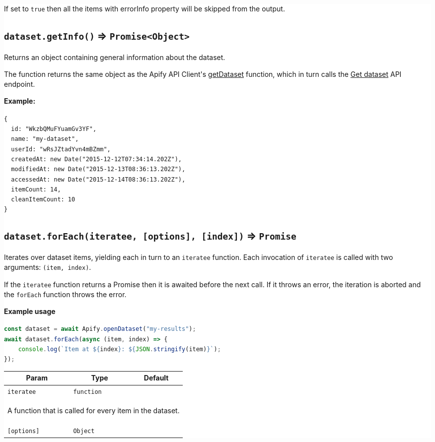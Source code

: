 </tr>
<tr>
<td colspan="3"><p>If set to <code>true</code> then all the items with errorInfo property will be skipped from the output.</p>
</td></tr></tbody>
</table>
<a name="Dataset+getInfo"></a>

## `dataset.getInfo()` ⇒ `Promise<Object>`

Returns an object containing general information about the dataset.

The function returns the same object as the Apify API Client's
[getDataset](https://apify.com/docs/api/apify-client-js/latest#ApifyClient-datasets-getDataset)
function, which in turn calls the
[Get dataset](https://apify.com/docs/api/v2#/reference/datasets/dataset/get-dataset)
API endpoint.

**Example:**

```
{
  id: "WkzbQMuFYuamGv3YF",
  name: "my-dataset",
  userId: "wRsJZtadYvn4mBZmm",
  createdAt: new Date("2015-12-12T07:34:14.202Z"),
  modifiedAt: new Date("2015-12-13T08:36:13.202Z"),
  accessedAt: new Date("2015-12-14T08:36:13.202Z"),
  itemCount: 14,
  cleanItemCount: 10
}
```

<a name="Dataset+forEach"></a>

## `dataset.forEach(iteratee, [options], [index])` ⇒ `Promise`

Iterates over dataset items, yielding each in turn to an `iteratee` function.
Each invocation of `iteratee` is called with two arguments: `(item, index)`.

If the `iteratee` function returns a Promise then it is awaited before the next call.
If it throws an error, the iteration is aborted and the `forEach` function throws the error.

**Example usage**

```javascript
const dataset = await Apify.openDataset("my-results");
await dataset.forEach(async (item, index) => {
    console.log(`Item at ${index}: ${JSON.stringify(item)}`);
});
```

<table>
<thead>
<tr>
<th>Param</th><th>Type</th><th>Default</th>
</tr>
</thead>
<tbody>
<tr>
<td><code>iteratee</code></td><td><code>function</code></td><td></td>
</tr>
<tr>
<td colspan="3"><p>A function that is called for every item in the dataset.</p>
</td></tr><tr>
<td><code>[options]</code></td><td><code>Object</code></td><td></td>
</tr>